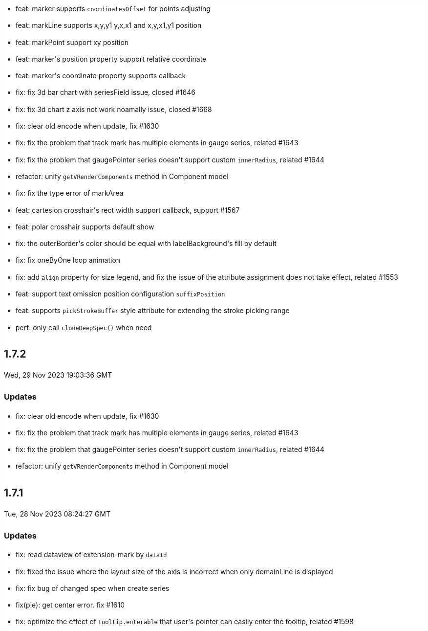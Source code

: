 - feat: marker supports `coordinatesOffset` for points adjusting
- feat: markLine supports x,y,y1 y,x,x1 and x,y,x1,y1 position
- feat: markPoint support xy position
-   feat: marker's position property support relative coordinate
- feat: marker's coordinate property supports callback
- fix: fix 3d bar chart with seriesField issue, closed #1646
- fix: fix 3d chart z axis not work noamally issue, closed #1668
- fix: clear old encode when update, fix #1630


- fix: fix the problem that track mark has multiple elements in gauge series, related #1643 
- fix: fix the problem that gaugePointer series doesn't support custom `innerRadius`, related #1644
- refactor: unify `getVRenderComponents` method in Component model
- fix: fix the type error of markArea
- feat: cartesion crosshair's rect width support callback, support #1567
- feat: polar crosshair supports default show
- fix: the outerBorder's color should be equal with labelBackground's fill by default
- fix: fix oneByOne loop animation
- fix: add `align` property for size legend, and fix the issue of the attribute assignment does not take effect, related #1553
- feat: support text omission position configuration `suffixPosition`
- feat: supports `pickStrokeBuffer` style attribute for extending the stroke picking range
- perf: only call `cloneDeepSpec()` when need



## 1.7.2
Wed, 29 Nov 2023 19:03:36 GMT

### Updates

- fix: clear old encode when update, fix #1630


- fix: fix the problem that track mark has multiple elements in gauge series, related #1643 
- fix: fix the problem that gaugePointer series doesn't support custom `innerRadius`, related #1644
- refactor: unify `getVRenderComponents` method in Component model

## 1.7.1
Tue, 28 Nov 2023 08:24:27 GMT

### Updates

- fix: read dataview of extension-mark by `dataId`


- fix: fixed the issue where the layout size of the axis is incorrect when only domainLine is displayed


- fix: fix bug of changed spec when create series


- fix(pie): get center error. fix #1610
- fix: optimize the effect of `tooltip.enterable` that user's pointer can easily enter the tooltip, related #1598

